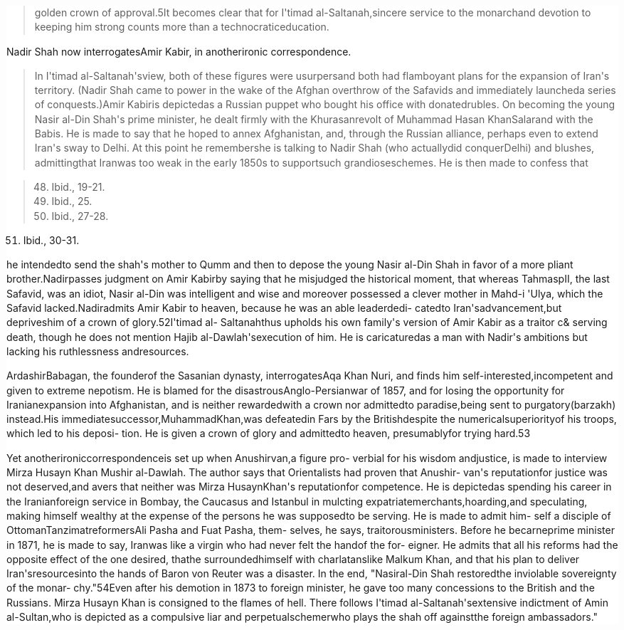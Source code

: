 > golden crown of approval.5It becomes clear that for I'timad al-Saltanah,sincere
> service to the monarchand devotion to keeping him strong counts more than a
technocraticeducation.

Nadir Shah now interrogatesAmir Kabir, in anotherironic correspondence.

> In I'timad al-Saltanah'sview, both of these figures were usurpersand both had
> flamboyant plans for the expansion of Iran's territory. (Nadir Shah came to
> power in the wake of the Afghan overthrow of the Safavids and immediately
> launcheda series of conquests.)Amir Kabiris depictedas a Russian puppet who
> bought his office with donatedrubles. On becoming the young Nasir al-Din
> Shah's prime minister, he dealt firmly with the Khurasanrevolt of Muhammad
> Hasan KhanSalarand with the Babis. He is made to say that he hoped to annex
> Afghanistan, and, through the Russian alliance, perhaps even to extend Iran's
> sway to Delhi. At this point he remembershe is talking to Nadir Shah (who
> actuallydid conquerDelhi) and blushes, admittingthat Iranwas too weak in the
> early 1850s to supportsuch grandioseschemes. He is then made to confess that

> 48.   Ibid., 19-21.
> 49.   Ibid., 25.
> 50.   Ibid., 27-28.

51.   Ibid., 30-31.

he intendedto send the shah's mother to Qumm and then to depose the young
Nasir al-Din Shah in favor of a more pliant brother.Nadirpasses judgment on
Amir Kabirby saying that he misjudged the historical moment, that whereas
TahmaspII, the last Safavid, was an idiot, Nasir al-Din was intelligent and wise
and moreover possessed a clever mother in Mahd-i 'Ulya, which the Safavid
lacked.Nadiradmits Amir Kabir to heaven, because he was an able leaderdedi-
catedto Iran'sadvancement,but depriveshim of a crown of glory.52I'timad al-
Saltanahthus upholds his own family's version of Amir Kabir as a traitor c&
serving death, though he does not mention Hajib al-Dawlah'sexecution of him.
He is caricaturedas a man with Nadir's ambitions but lacking his ruthlessness
andresources.

ArdashirBabagan, the founderof the Sasanian dynasty, interrogatesAqa
Khan Nuri, and finds him self-interested,incompetent and given to extreme
nepotism. He is blamed for the disastrousAnglo-Persianwar of 1857, and for
losing the opportunity for Iranianexpansion into Afghanistan, and is neither
rewardedwith a crown nor admittedto paradise,being sent to purgatory(barzakh)
instead.His immediatesuccessor,MuhammadKhan,was defeatedin Fars by the
Britishdespite the numericalsuperiorityof his troops, which led to his deposi-
tion. He is given a crown of glory and admittedto heaven, presumablyfor trying
hard.53

Yet anotherironiccorrespondenceis set up when Anushirvan,a figure pro-
verbial for his wisdom andjustice, is made to interview Mirza Husayn Khan
Mushir al-Dawlah. The author says that Orientalists had proven that Anushir-
van's reputationfor justice was not deserved,and avers that neither was Mirza
HusaynKhan's reputationfor competence. He is depictedas spending his career
in the Iranianforeign service in Bombay, the Caucasus and Istanbul in mulcting
expatriatemerchants,hoarding,and speculating, making himself wealthy at the
expense of the persons he was supposedto be serving. He is made to admit him-
self a disciple of OttomanTanzimatreformersAli Pasha and Fuat Pasha, them-
selves, he says, traitorousministers. Before he becarneprime minister in 1871,
he is made to say, Iranwas like a virgin who had never felt the handof the for-
eigner. He admits that all his reforms had the opposite effect of the one desired,
thathe surroundedhimself with charlatanslike Malkum Khan, and that his plan
to deliver Iran'sresourcesinto the hands of Baron von Reuter was a disaster. In
the end, "Nasiral-Din Shah restoredthe inviolable sovereignty of the monar-
chy."54Even after his demotion in 1873 to foreign minister, he gave too many
concessions to the British and the Russians. Mirza Husayn Khan is consigned to
the flames of hell. There follows I'timad al-Saltanah'sextensive indictment of
Amin al-Sultan,who is depicted as a compulsive liar and perpetualschemerwho
plays the shah off againstthe foreign ambassadors."

